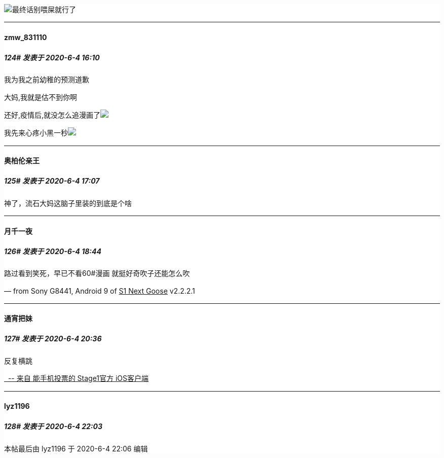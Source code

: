 
<img src="https://static.saraba1st.com/image/smiley/face2017/125.png" referrerpolicy="no-referrer">最终话别喂屎就行了


-----

####  zmw_831110  
##### 124#       发表于 2020-6-4 16:10


我为我之前幼稚的预测道歉

大妈,我就是估不到你啊


还好,疫情后,就没怎么追漫画了<img src="https://static.saraba1st.com/image/smiley/face2017/049.png" referrerpolicy="no-referrer">


我先来心疼小黑一秒<img src="https://static.saraba1st.com/image/smiley/face2017/067.png" referrerpolicy="no-referrer">


-----

####  奥柏伦亲王  
##### 125#       发表于 2020-6-4 17:07


神了，流石大妈这脑子里装的到底是个啥


-----

####  月千一夜  
##### 126#       发表于 2020-6-4 18:44


路过看到笑死，早已不看60#漫画
就挺好奇吹子还能怎么吹

— from Sony G8441, Android 9 of [S1 Next Goose](https://pan.baidu.com/s/1mi43uRm) v2.2.2.1


-----

####  通宵把妹  
##### 127#       发表于 2020-6-4 20:36


反复横跳

[  -- 来自 能手机投票的 Stage1官方 iOS客户端](https://itunes.apple.com/fi/app/saraba1st/id1221237470?mt=8)


-----

####  lyz1196  
##### 128#       发表于 2020-6-4 22:03


 本帖最后由 lyz1196 于 2020-6-4 22:06 编辑 
